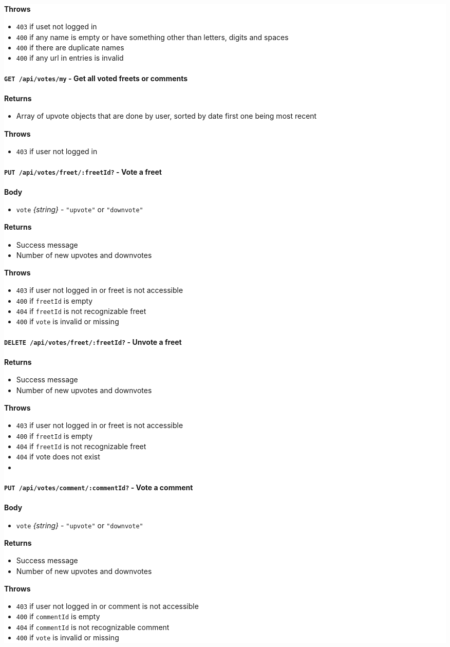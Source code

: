 **Throws**
- `403` if uset not logged in
- `400` if any name is empty or have something other than letters, digits and spaces
- `400` if there are duplicate names
- `400` if any url in entries is invalid

#### `GET /api/votes/my` - Get all voted freets or comments

**Returns**
- Array of upvote objects that are done by user, sorted by date first one being most recent

**Throws**
- `403` if user not logged in

#### `PUT /api/votes/freet/:freetId?` - Vote a freet

**Body**
- `vote` _{string}_ - `"upvote"` or `"downvote"`

**Returns**
- Success message
- Number of new upvotes and downvotes

**Throws**
- `403` if user not logged in or freet is not accessible
- `400` if `freetId` is empty
- `404` if `freetId` is not recognizable freet
- `400` if `vote` is invalid or missing

#### `DELETE /api/votes/freet/:freetId?` - Unvote a freet

**Returns**
- Success message
- Number of new upvotes and downvotes

**Throws**
- `403` if user not logged in or freet is not accessible
- `400` if `freetId` is empty
- `404` if `freetId` is not recognizable freet
- `404` if vote does not exist
- 
#### `PUT /api/votes/comment/:commentId?` - Vote a comment

**Body**
- `vote` _{string}_ - `"upvote"` or `"downvote"`

**Returns**
- Success message
- Number of new upvotes and downvotes

**Throws**
- `403` if user not logged in or comment is not accessible
- `400` if `commentId` is empty
- `404` if `commentId` is not recognizable comment
- `400` if `vote` is invalid or missing

